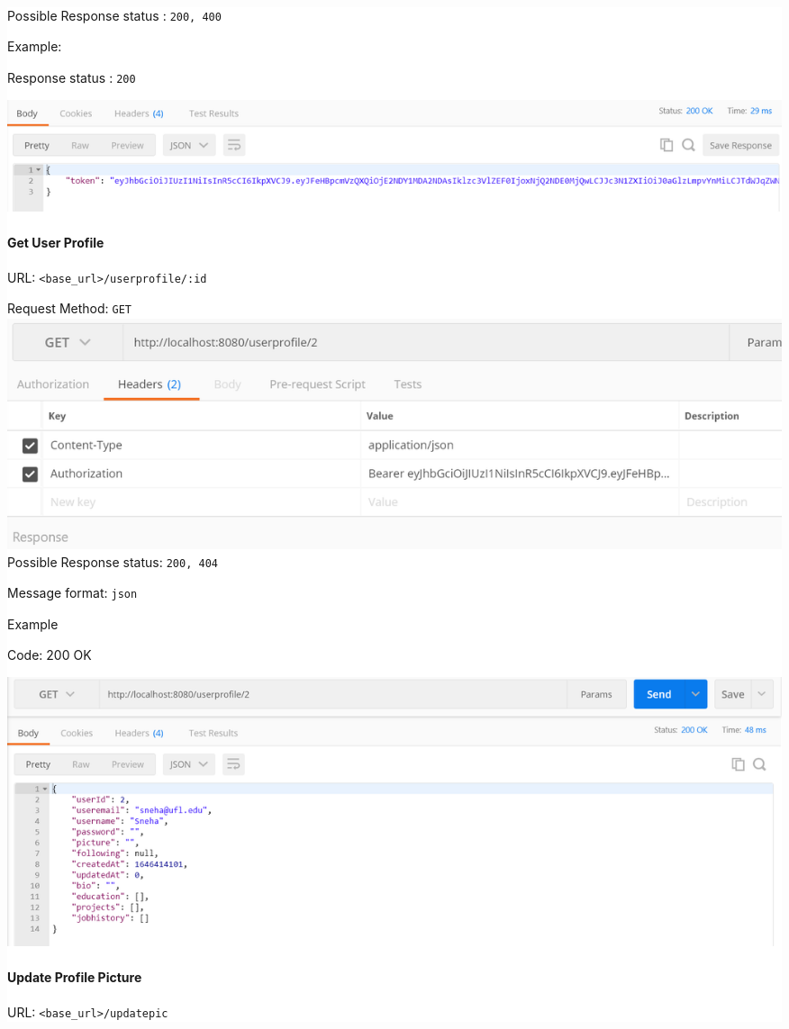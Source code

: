 Possible Response status : `200, 400`

Example:

Response status : `200`

![](./assets/login_response.PNG)

#### Get User Profile
URL: `<base_url>/userprofile/:id`

Request Method: `GET`
![](./assets/getprofile.PNG)
Possible Response status: `200, 404`

Message format: `json`

Example

Code: 200 OK

![](./assets/getprofile_response.PNG)
#### Update Profile Picture
URL: `<base_url>/updatepic`
